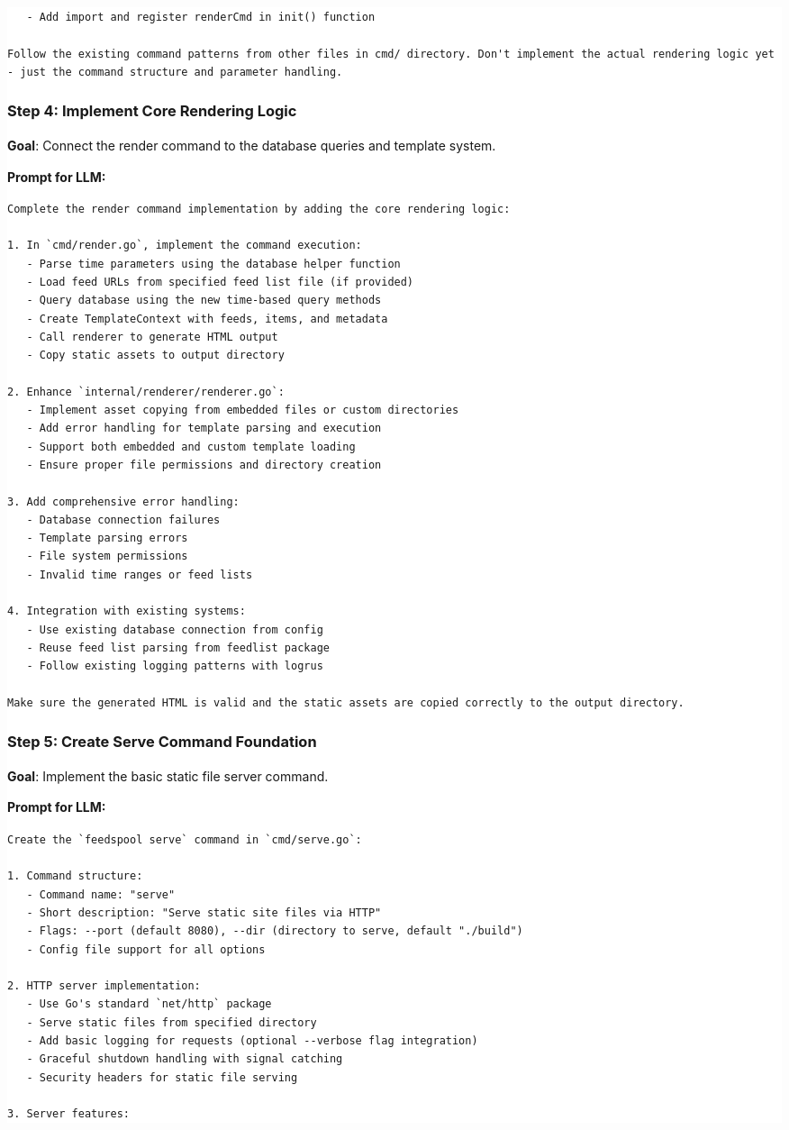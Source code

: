 ```
   - Add import and register renderCmd in init() function

Follow the existing command patterns from other files in cmd/ directory. Don't implement the actual rendering logic yet - just the command structure and parameter handling.
```

### Step 4: Implement Core Rendering Logic

**Goal**: Connect the render command to the database queries and template system.

**Prompt for LLM:**
```
Complete the render command implementation by adding the core rendering logic:

1. In `cmd/render.go`, implement the command execution:
   - Parse time parameters using the database helper function
   - Load feed URLs from specified feed list file (if provided)
   - Query database using the new time-based query methods
   - Create TemplateContext with feeds, items, and metadata
   - Call renderer to generate HTML output
   - Copy static assets to output directory

2. Enhance `internal/renderer/renderer.go`:
   - Implement asset copying from embedded files or custom directories
   - Add error handling for template parsing and execution
   - Support both embedded and custom template loading
   - Ensure proper file permissions and directory creation

3. Add comprehensive error handling:
   - Database connection failures
   - Template parsing errors
   - File system permissions
   - Invalid time ranges or feed lists

4. Integration with existing systems:
   - Use existing database connection from config
   - Reuse feed list parsing from feedlist package
   - Follow existing logging patterns with logrus

Make sure the generated HTML is valid and the static assets are copied correctly to the output directory.
```

### Step 5: Create Serve Command Foundation

**Goal**: Implement the basic static file server command.

**Prompt for LLM:**
```
Create the `feedspool serve` command in `cmd/serve.go`:

1. Command structure:
   - Command name: "serve"
   - Short description: "Serve static site files via HTTP"
   - Flags: --port (default 8080), --dir (directory to serve, default "./build")
   - Config file support for all options

2. HTTP server implementation:
   - Use Go's standard `net/http` package
   - Serve static files from specified directory
   - Add basic logging for requests (optional --verbose flag integration)
   - Graceful shutdown handling with signal catching
   - Security headers for static file serving

3. Server features:
```